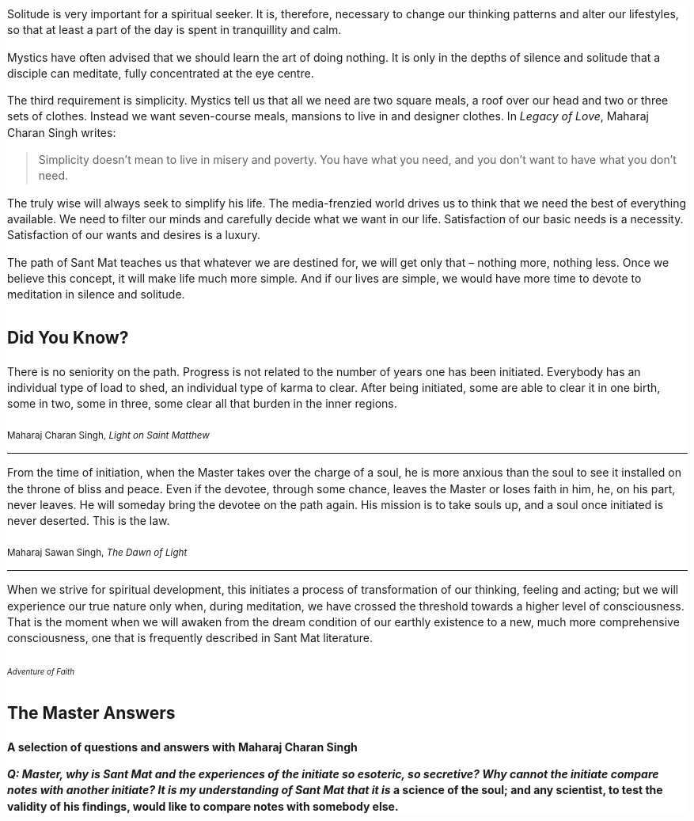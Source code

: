Solitude is very important for a spiritual seeker. It is, therefore, necessary to change our thinking patterns and alter our lifestyles, so that at least a part of the day is spent in tranquillity and calm.

Mystics have often advised that we should learn the art of doing nothing. It is only in the depths of silence and solitude that a disciple can meditate, fully concentrated at the eye centre.

The third requirement is simplicity. Mystics tell us that all we need are two square meals, a roof over our head and two or three sets of clothes. Instead we want seven-course meals, mansions to live in and designer clothes. In _Legacy of Love_, Maharaj Charan Singh writes:

> Simplicity doesn’t mean to live in misery and poverty. You have what you need, and you don’t want to have what you don’t need.

The truly wise will always seek to simplify his life. The media-frenzied world drives us to think that we need the best of everything available. We need to filter our minds and carefully decide what we want in our life. Satisfaction of our basic needs is a necessity. Satisfaction of our wants and desires is a luxury.

The path of Sant Mat teaches us that whatever we are destined for, we will get only that – nothing more, nothing less. Once we believe this concept, it will make life much more simple. And if our lives are simple, we would have more time to devote to meditation in silence and solitude.

## Did You Know?

There is no seniority on the path. Progress is not related to the number of years one has been initiated. Everybody has an individual type of load to shed, an individual type of karma to clear. After being initiated, some are able to clear it in one birth, some in two, some in three, some clear all that burden in the inner regions.

<sub>Maharaj Charan Singh, _Light on Saint Matthew_</sub>

---

From the time of initiation, when the Master takes over the charge of a soul, he is more anxious than the soul to see it installed on the throne of bliss and peace. Even if the devotee, through some chance, leaves the Master or loses faith in him, he, on his part, never leaves. He will someday bring the devotee on the path again. His mission is to take souls up, and a soul once initiated is never deserted. This is the law.

<sub>Maharaj Sawan Singh, _The Dawn of Light_</sub>

---

When we strive for spiritual development, this initiates a process of transformation of our thinking, feeling and acting; but we will experience our true nature only when, during meditation, we have crossed the threshold towards a higher level of consciousness. That is the moment when we will awaken from the dream condition of our earthly existence to a new, much more comprehensive consciousness, one that is frequently described in Sant Mat literature.

<sub><sub>_Adventure of Faith_</sub></sub>

## The Master Answers
**A selection of questions and answers with Maharaj Charan Singh**

**_Q: Master, why is Sant Mat and the experiences of the initiate so esoteric, so secretive? Why cannot the initiate compare notes with another initiate? It is my understanding of Sant Mat that it is_ a science of the soul; and any scientist, to test the validity of his findings, would like to compare notes with somebody else.**
